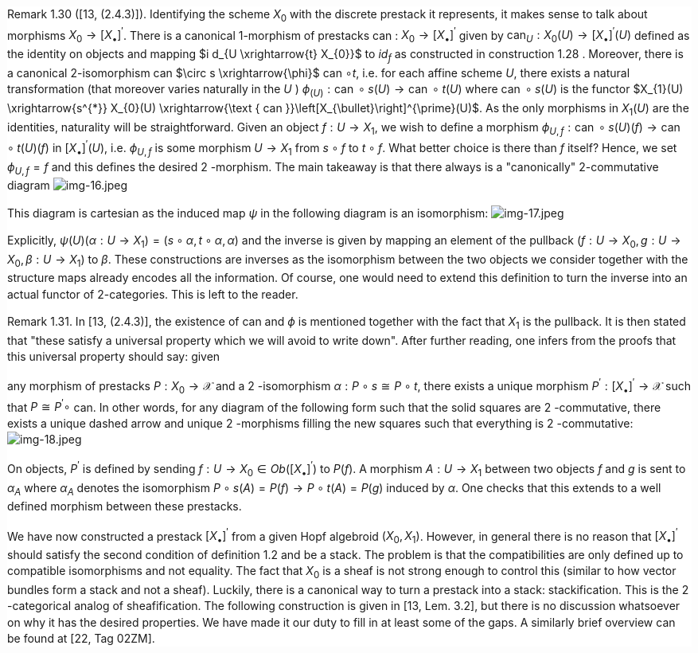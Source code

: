 Remark 1.30 ([13, (2.4.3)]). Identifying the scheme $X_{0}$ with the discrete prestack it represents, it makes sense to talk about morphisms $X_{0} \rightarrow\left[X_{\bullet}\right]^{\prime}$.
There is a canonical 1-morphism of prestacks can : $X_{0} \rightarrow\left[X_{\bullet}\right]^{\prime}$ given by $\operatorname{can}_{U}: X_{0}(U) \rightarrow\left[X_{\bullet}\right]^{\prime}(U)$ defined as the identity on objects and mapping $i d_{U \xrightarrow{t} X_{0}}$ to $i d_{f}$ as constructed in construction 1.28 .
Moreover, there is a canonical 2-isomorphism can $\circ s \xrightarrow{\phi}$ can $\circ t$, i.e. for each affine scheme $U$, there exists a natural transformation (that moreover varies naturally in the $U$ ) $\phi_{(U)}: \operatorname{can} \circ s(U) \rightarrow \operatorname{can} \circ t(U)$ where $\operatorname{can} \circ s(U)$ is the functor $X_{1}(U) \xrightarrow{s^{*}} X_{0}(U) \xrightarrow{\text { can }}\left[X_{\bullet}\right]^{\prime}(U)$. As the only morphisms in $X_{1}(U)$ are the identities, naturality will be straightforward. Given an object $f: U \rightarrow X_{1}$, we wish to define a morphism $\phi_{U, f}: \operatorname{can} \circ s(U)(f) \rightarrow \operatorname{can} \circ t(U)(f)$ in $\left[X_{\bullet}\right]^{\prime}(U)$, i.e. $\phi_{U, f}$ is some morphism $U \rightarrow X_{1}$ from $s \circ f$ to $t \circ f$. What better choice is there than $f$ itself? Hence, we set $\phi_{U, f}=f$ and this defines the desired 2 -morphism.
The main takeaway is that there always is a "canonically" 2-commutative diagram
![img-16.jpeg](img-16.jpeg)

This diagram is cartesian as the induced map $\psi$ in the following diagram is an isomorphism:
![img-17.jpeg](img-17.jpeg)

Explicitly, $\psi(U)\left(\alpha: U \rightarrow X_{1}\right)=(s \circ \alpha, t \circ \alpha, \alpha)$ and the inverse is given by mapping an element of the pullback $\left(f: U \rightarrow X_{0}, g: U \rightarrow X_{0}, \beta: U \rightarrow X_{1}\right)$ to $\beta$. These constructions are inverses as the isomorphism between the two objects we consider together with the structure maps already encodes all the information. Of course, one would need to extend this definition to turn the inverse into an actual functor of 2-categories. This is left to the reader.

Remark 1.31. In [13, (2.4.3)], the existence of can and $\phi$ is mentioned together with the fact that $X_{1}$ is the pullback. It is then stated that "these satisfy a universal property which we will avoid to write down". After further reading, one infers from the proofs that this universal property should say: given

any morphism of prestacks $P: X_{0} \rightarrow \mathcal{X}$ and a 2 -isomorphism $\alpha: P \circ s \cong P \circ t$, there exists a unique morphism $P^{\prime}:\left[X_{\bullet}\right]^{\prime} \rightarrow \mathcal{X}$ such that $P \cong P^{\prime} \circ$ can. In other words, for any diagram of the following form such that the solid squares are 2 -commutative, there exists a unique dashed arrow and unique 2 -morphisms filling the new squares such that everything is 2 -commutative:
![img-18.jpeg](img-18.jpeg)

On objects, $P^{\prime}$ is defined by sending $f: U \rightarrow X_{0} \in O b\left(\left[X_{\bullet}\right]^{\prime}\right)$ to $P(f)$. A morphism $A: U \rightarrow X_{1}$ between two objects $f$ and $g$ is sent to $\alpha_{A}$ where $\alpha_{A}$ denotes the isomorphism $P \circ s(A)=P(f) \rightarrow P \circ t(A)=P(g)$ induced by $\alpha$. One checks that this extends to a well defined morphism between these prestacks.

We have now constructed a prestack $\left[X_{\bullet}\right]^{\prime}$ from a given Hopf algebroid $\left(X_{0}, X_{1}\right)$. However, in general there is no reason that $\left[X_{\bullet}\right]^{\prime}$ should satisfy the second condition of definition 1.2 and be a stack. The problem is that the compatibilities are only defined up to compatible isomorphisms and not equality. The fact that $X_{0}$ is a sheaf is not strong enough to control this (similar to how vector bundles form a stack and not a sheaf). Luckily, there is a canonical way to turn a prestack into a stack: stackification. This is the 2 -categorical analog of sheafification.
The following construction is given in [13, Lem. 3.2], but there is no discussion whatsoever on why it has the desired properties. We have made it our duty to fill in at least some of the gaps. A similarly brief overview can be found at [22, Tag 02ZM].


[^0]:    ${ }^{1}$ Observe that as $\mathcal{X}(U)$ is a groupoid, $\operatorname{Isom}_{\mathcal{X}(U)}(Y, Z)=\operatorname{Hom}_{\mathcal{X}(U)}(Y, Z)$. Hence, by isomorphism presheaf, we mean the usual internal Hom presheaf, i.e. the functor $\underline{\operatorname{Hom}}(Y, Z): \mathcal{C}_{/ U}^{\text {op }} \rightarrow$ Grpds given on objects by $V \mapsto \operatorname{Hom}_{\mathcal{X}(V)}(Y|_{V}, Z|_{V})$ where the restriction notation is as explained after the definition.
[^0]:    ${ }^{2}$ i.e. it satisfies the following universal property: